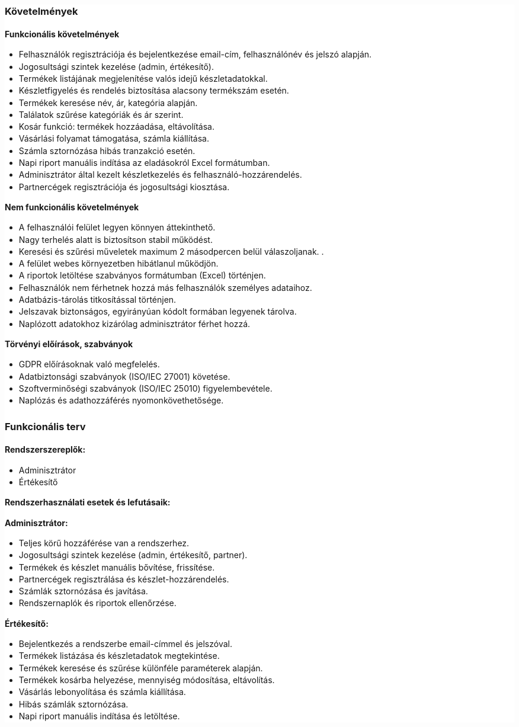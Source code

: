 ### Követelmények

**Funkcionális követelmények**

- Felhasználók regisztrációja és bejelentkezése email-cím, felhasználónév és jelszó alapján.  
- Jogosultsági szintek kezelése (admin, értékesítő).  
- Termékek listájának megjelenítése valós idejű készletadatokkal.  
- Készletfigyelés és rendelés biztosítása alacsony termékszám esetén.  
- Termékek keresése név, ár, kategória alapján.  
- Találatok szűrése kategóriák és ár szerint.  
- Kosár funkció: termékek hozzáadása, eltávolítása.  
- Vásárlási folyamat támogatása, számla kiállítása.  
- Számla sztornózása hibás tranzakció esetén.  
- Napi riport manuális indítása az eladásokról Excel formátumban.  
- Adminisztrátor által kezelt készletkezelés és felhasználó-hozzárendelés.  
- Partnercégek regisztrációja és jogosultsági kiosztása.  

**Nem funkcionális követelmények**

- A felhasználói felület legyen könnyen áttekinthető.  
- Nagy terhelés alatt is biztosítson stabil működést.  
- Keresési és szűrési műveletek maximum 2 másodpercen belül válaszoljanak.  .  
- A felület webes környezetben hibátlanul működjön.  
- A riportok letöltése szabványos formátumban (Excel) történjen.  
- Felhasználók nem férhetnek hozzá más felhasználók személyes adataihoz.  
- Adatbázis-tárolás titkosítással történjen.  
- Jelszavak biztonságos, egyirányúan kódolt formában legyenek tárolva.  
- Naplózott adatokhoz kizárólag adminisztrátor férhet hozzá.  

**Törvényi előírások, szabványok**

- GDPR előírásoknak való megfelelés.  
- Adatbiztonsági szabványok (ISO/IEC 27001) követése.  
- Szoftverminőségi szabványok (ISO/IEC 25010) figyelembevétele.  
- Naplózás és adathozzáférés nyomonkövethetősége. 

### Funkcionális terv

**Rendszerszereplők:**
- Adminisztrátor  
- Értékesítő

**Rendszerhasználati esetek és lefutásaik:**

**Adminisztrátor:**
- Teljes körű hozzáférése van a rendszerhez.    
- Jogosultsági szintek kezelése (admin, értékesítő, partner).  
- Termékek és készlet manuális bővítése, frissítése.  
- Partnercégek regisztrálása és készlet-hozzárendelés.  
- Számlák sztornózása és javítása.  
- Rendszernaplók és riportok ellenőrzése.  

**Értékesítő:**
- Bejelentkezés a rendszerbe email-címmel és jelszóval.  
- Termékek listázása és készletadatok megtekintése.  
- Termékek keresése és szűrése különféle paraméterek alapján.  
- Termékek kosárba helyezése, mennyiség módosítása, eltávolítás.  
- Vásárlás lebonyolítása és számla kiállítása.  
- Hibás számlák sztornózása.  
- Napi riport manuális indítása és letöltése.  
